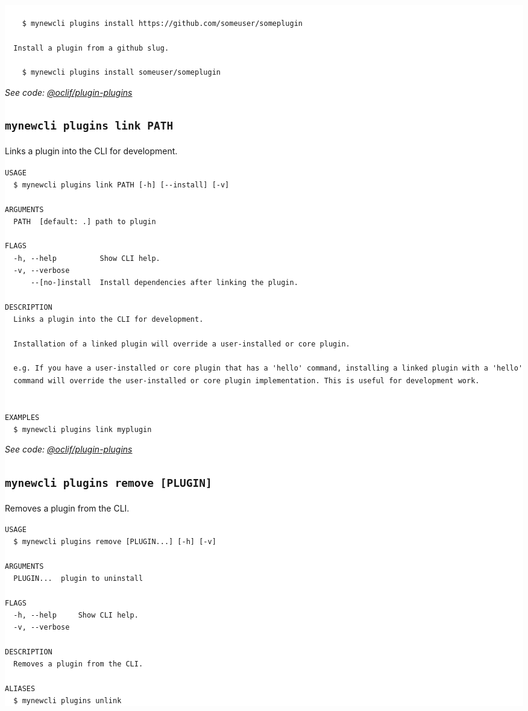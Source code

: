 ```

    $ mynewcli plugins install https://github.com/someuser/someplugin

  Install a plugin from a github slug.

    $ mynewcli plugins install someuser/someplugin
```

_See code: [@oclif/plugin-plugins](https://github.com/oclif/plugin-plugins/blob/v5.4.33/src/commands/plugins/install.ts)_

## `mynewcli plugins link PATH`

Links a plugin into the CLI for development.

```
USAGE
  $ mynewcli plugins link PATH [-h] [--install] [-v]

ARGUMENTS
  PATH  [default: .] path to plugin

FLAGS
  -h, --help          Show CLI help.
  -v, --verbose
      --[no-]install  Install dependencies after linking the plugin.

DESCRIPTION
  Links a plugin into the CLI for development.

  Installation of a linked plugin will override a user-installed or core plugin.

  e.g. If you have a user-installed or core plugin that has a 'hello' command, installing a linked plugin with a 'hello'
  command will override the user-installed or core plugin implementation. This is useful for development work.


EXAMPLES
  $ mynewcli plugins link myplugin
```

_See code: [@oclif/plugin-plugins](https://github.com/oclif/plugin-plugins/blob/v5.4.33/src/commands/plugins/link.ts)_

## `mynewcli plugins remove [PLUGIN]`

Removes a plugin from the CLI.

```
USAGE
  $ mynewcli plugins remove [PLUGIN...] [-h] [-v]

ARGUMENTS
  PLUGIN...  plugin to uninstall

FLAGS
  -h, --help     Show CLI help.
  -v, --verbose

DESCRIPTION
  Removes a plugin from the CLI.

ALIASES
  $ mynewcli plugins unlink
```